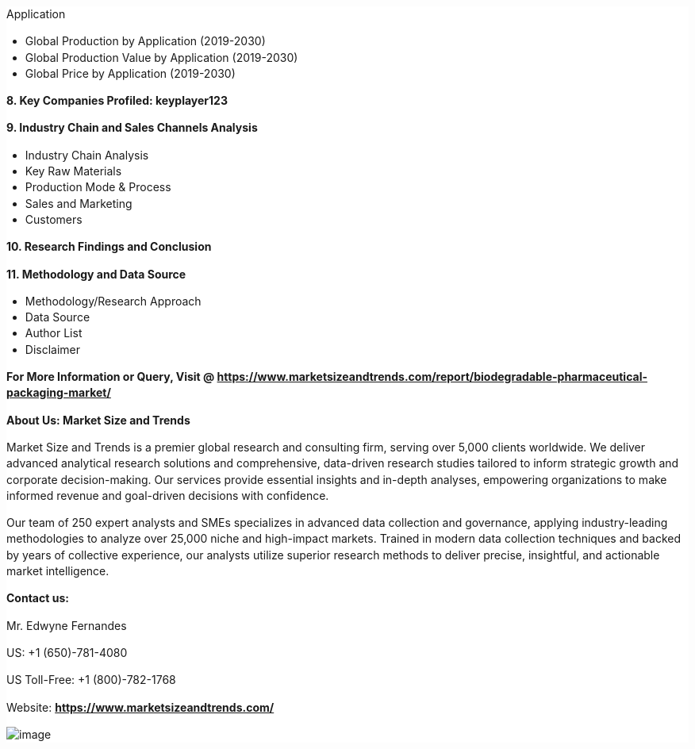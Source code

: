 Application</strong></p><ul><li>Global Production by Application (2019-2030)</li><li>Global Production Value by Application (2019-2030)</li><li>Global Price by Application (2019-2030)</li></ul><p><strong>8. Key Companies Profiled: keyplayer123</strong></p><p><strong>9. Industry Chain and Sales Channels Analysis</strong></p><ul><li>Industry Chain Analysis</li><li>Key Raw Materials</li><li>Production Mode &amp; Process</li><li>Sales and Marketing</li><li>Customers</li></ul><p><strong>10. Research Findings and Conclusion</strong></p><p><strong>11. Methodology and Data Source</strong></p><ul><li>Methodology/Research Approach</li><li>Data Source</li><li>Author List</li><li>Disclaimer</li></ul></p><p><strong>For More Information or Query, Visit @ <a href="https://www.marketsizeandtrends.com/report/biodegradable-pharmaceutical-packaging-market/">https://www.marketsizeandtrends.com/report/biodegradable-pharmaceutical-packaging-market/</a></strong></p><p><strong>About Us: Market Size and Trends</strong></p><p>Market Size and Trends is a premier global research and consulting firm, serving over 5,000 clients worldwide. We deliver advanced analytical research solutions and comprehensive, data-driven research studies tailored to inform strategic growth and corporate decision-making. Our services provide essential insights and in-depth analyses, empowering organizations to make informed revenue and goal-driven decisions with confidence.</p><p>Our team of 250 expert analysts and SMEs specializes in advanced data collection and governance, applying industry-leading methodologies to analyze over 25,000 niche and high-impact markets. Trained in modern data collection techniques and backed by years of collective experience, our analysts utilize superior research methods to deliver precise, insightful, and actionable market intelligence.</p><p><strong>Contact us:</strong></p><p>Mr. Edwyne Fernandes</p><p>US: +1 (650)-781-4080</p><p>US Toll-Free: +1 (800)-782-1768</p><p>Website: <strong><a href="https://www.marketsizeandtrends.com/">https://www.marketsizeandtrends.com/</a></strong></p>
![image](https://github.com/user-attachments/assets/2f30e346-72f0-435e-b048-ebd291cc21e9)
